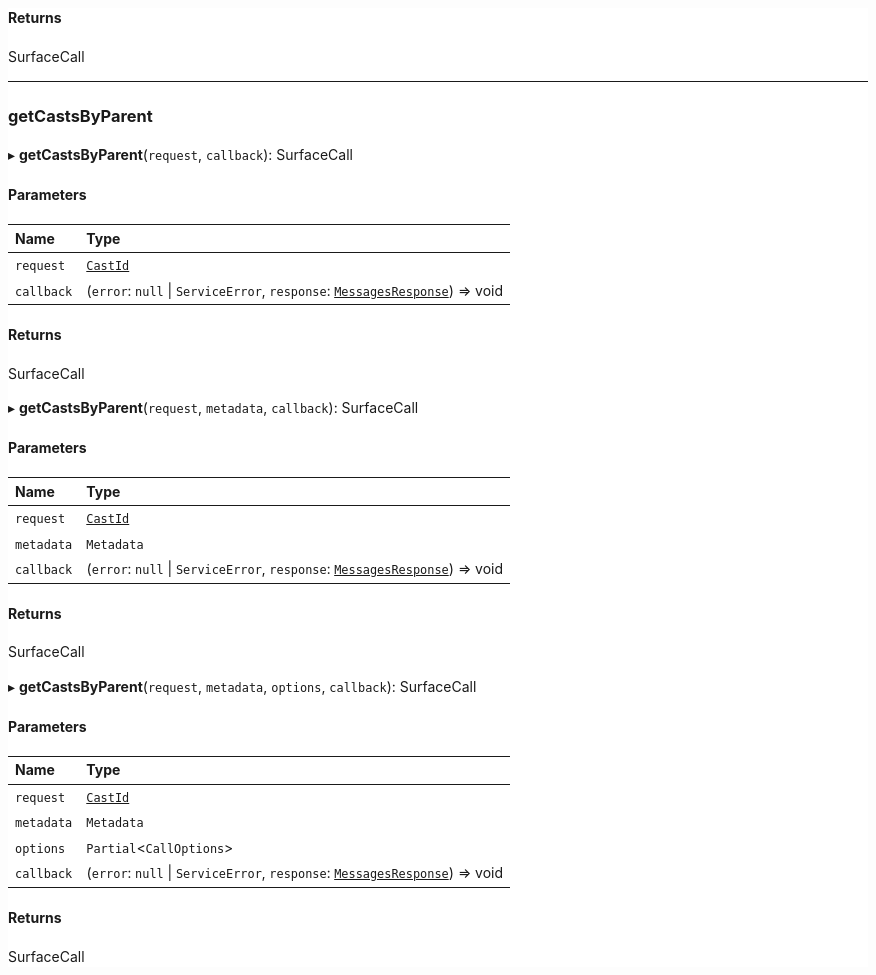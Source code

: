#### Returns

SurfaceCall

___

### getCastsByParent

▸ **getCastsByParent**(`request`, `callback`): SurfaceCall

#### Parameters

| Name | Type |
| :------ | :------ |
| `request` | [`CastId`](../modules/protobufs.md#castid) |
| `callback` | (`error`: ``null`` \| `ServiceError`, `response`: [`MessagesResponse`](../modules/protobufs.md#messagesresponse)) => void |

#### Returns

SurfaceCall

▸ **getCastsByParent**(`request`, `metadata`, `callback`): SurfaceCall

#### Parameters

| Name | Type |
| :------ | :------ |
| `request` | [`CastId`](../modules/protobufs.md#castid) |
| `metadata` | `Metadata` |
| `callback` | (`error`: ``null`` \| `ServiceError`, `response`: [`MessagesResponse`](../modules/protobufs.md#messagesresponse)) => void |

#### Returns

SurfaceCall

▸ **getCastsByParent**(`request`, `metadata`, `options`, `callback`): SurfaceCall

#### Parameters

| Name | Type |
| :------ | :------ |
| `request` | [`CastId`](../modules/protobufs.md#castid) |
| `metadata` | `Metadata` |
| `options` | `Partial`<`CallOptions`\> |
| `callback` | (`error`: ``null`` \| `ServiceError`, `response`: [`MessagesResponse`](../modules/protobufs.md#messagesresponse)) => void |

#### Returns

SurfaceCall
